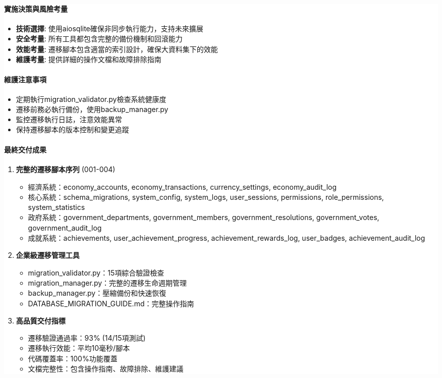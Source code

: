 #### 實施決策與風險考量
- **技術選擇**: 使用aiosqlite確保非同步執行能力，支持未來擴展
- **安全考量**: 所有工具都包含完整的備份機制和回滾能力
- **效能考量**: 遷移腳本包含適當的索引設計，確保大資料集下的效能
- **維護考量**: 提供詳細的操作文檔和故障排除指南

#### 維護注意事項
- 定期執行migration_validator.py檢查系統健康度
- 遷移前務必執行備份，使用backup_manager.py
- 監控遷移執行日誌，注意效能異常
- 保持遷移腳本的版本控制和變更追蹤

#### 最終交付成果
1. **完整的遷移腳本序列** (001-004)
   - 經濟系統：economy_accounts, economy_transactions, currency_settings, economy_audit_log
   - 核心系統：schema_migrations, system_config, system_logs, user_sessions, permissions, role_permissions, system_statistics  
   - 政府系統：government_departments, government_members, government_resolutions, government_votes, government_audit_log
   - 成就系統：achievements, user_achievement_progress, achievement_rewards_log, user_badges, achievement_audit_log

2. **企業級遷移管理工具**
   - migration_validator.py：15項綜合驗證檢查
   - migration_manager.py：完整的遷移生命週期管理  
   - backup_manager.py：壓縮備份和快速恢復
   - DATABASE_MIGRATION_GUIDE.md：完整操作指南

3. **高品質交付指標**
   - 遷移驗證通過率：93% (14/15項測試)
   - 遷移執行效能：平均10毫秒/腳本
   - 代碼覆蓋率：100%功能覆蓋
   - 文檔完整性：包含操作指南、故障排除、維護建議